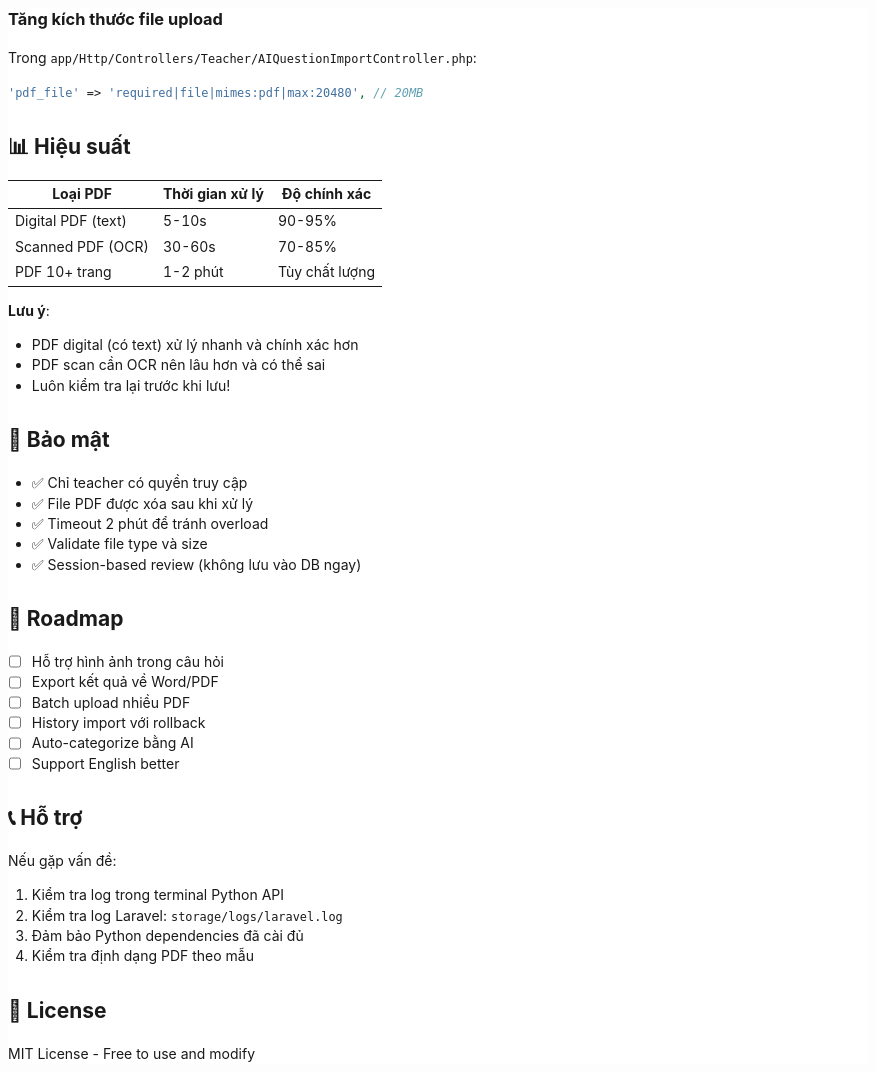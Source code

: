 ### Tăng kích thước file upload

Trong `app/Http/Controllers/Teacher/AIQuestionImportController.php`:
```php
'pdf_file' => 'required|file|mimes:pdf|max:20480', // 20MB
```

## 📊 Hiệu suất

| Loại PDF | Thời gian xử lý | Độ chính xác |
|----------|-----------------|--------------|
| Digital PDF (text) | 5-10s | 90-95% |
| Scanned PDF (OCR) | 30-60s | 70-85% |
| PDF 10+ trang | 1-2 phút | Tùy chất lượng |

**Lưu ý**: 
- PDF digital (có text) xử lý nhanh và chính xác hơn
- PDF scan cần OCR nên lâu hơn và có thể sai
- Luôn kiểm tra lại trước khi lưu!

## 🔐 Bảo mật

- ✅ Chỉ teacher có quyền truy cập
- ✅ File PDF được xóa sau khi xử lý
- ✅ Timeout 2 phút để tránh overload
- ✅ Validate file type và size
- ✅ Session-based review (không lưu vào DB ngay)

## 🎯 Roadmap

- [ ] Hỗ trợ hình ảnh trong câu hỏi
- [ ] Export kết quả về Word/PDF
- [ ] Batch upload nhiều PDF
- [ ] History import với rollback
- [ ] Auto-categorize bằng AI
- [ ] Support English better

## 📞 Hỗ trợ

Nếu gặp vấn đề:
1. Kiểm tra log trong terminal Python API
2. Kiểm tra log Laravel: `storage/logs/laravel.log`
3. Đảm bảo Python dependencies đã cài đủ
4. Kiểm tra định dạng PDF theo mẫu

## 📝 License

MIT License - Free to use and modify
